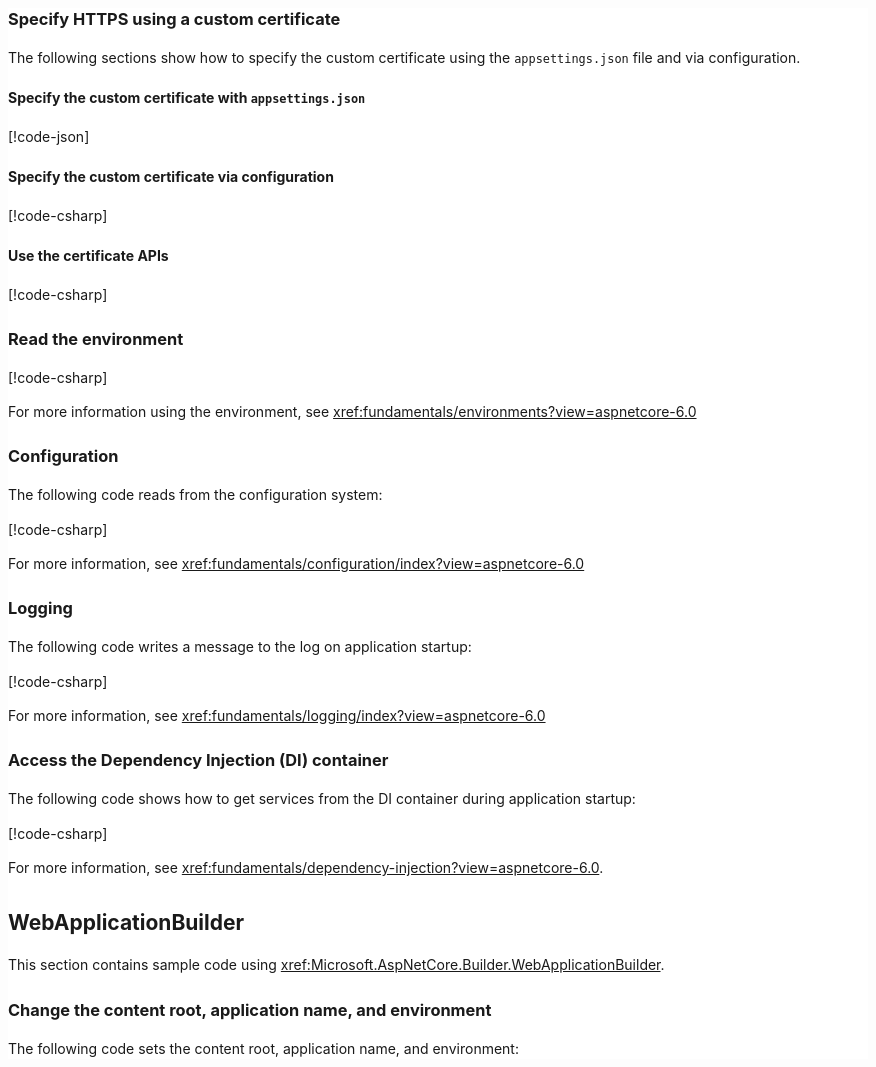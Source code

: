 ### Specify HTTPS using a custom certificate

The following sections show how to specify the custom certificate using the `appsettings.json` file and via configuration.

#### Specify the custom certificate with `appsettings.json`

[!code-json[](minimal-apis/7.0-samples/WebMinAPIs/appsettingsCert.json?highlight=9-16)]

#### Specify the custom certificate via configuration

[!code-csharp[](minimal-apis/7.0-samples/WebMinAPIs/Program.cs?name=snippet_cert2)]

#### Use the certificate APIs

[!code-csharp[](minimal-apis/7.0-samples/WebMinAPIs/Program.cs?name=snippet_cert3)]

### Read the environment

[!code-csharp[](minimal-apis/7.0-samples/WebMinAPIs/Program.cs?name=snippet_re)]

For more information using the environment, see <xref:fundamentals/environments?view=aspnetcore-6.0>

### Configuration

The following code reads from the configuration system:

[!code-csharp[](minimal-apis/7.0-samples/WebMinAPIs/Program.cs?name=snippet_CONFIG)]

For more information, see <xref:fundamentals/configuration/index?view=aspnetcore-6.0>

### Logging

The following code writes a message to the log on application startup:

[!code-csharp[](minimal-apis/7.0-samples/WebMinAPIs/Program.cs?name=snippet_log)]

For more information, see <xref:fundamentals/logging/index?view=aspnetcore-6.0>

### Access the Dependency Injection (DI) container

The following code shows how to get services from the DI container during application startup:

[!code-csharp[](minimal-apis/7.0-samples/WebMinAPIs/Program.cs?name=snippet_dependencies)]

For more information, see <xref:fundamentals/dependency-injection?view=aspnetcore-6.0>.

## WebApplicationBuilder

This section contains sample code using <xref:Microsoft.AspNetCore.Builder.WebApplicationBuilder>.

### Change the content root, application name, and environment

The following code sets the content root, application name, and environment:
